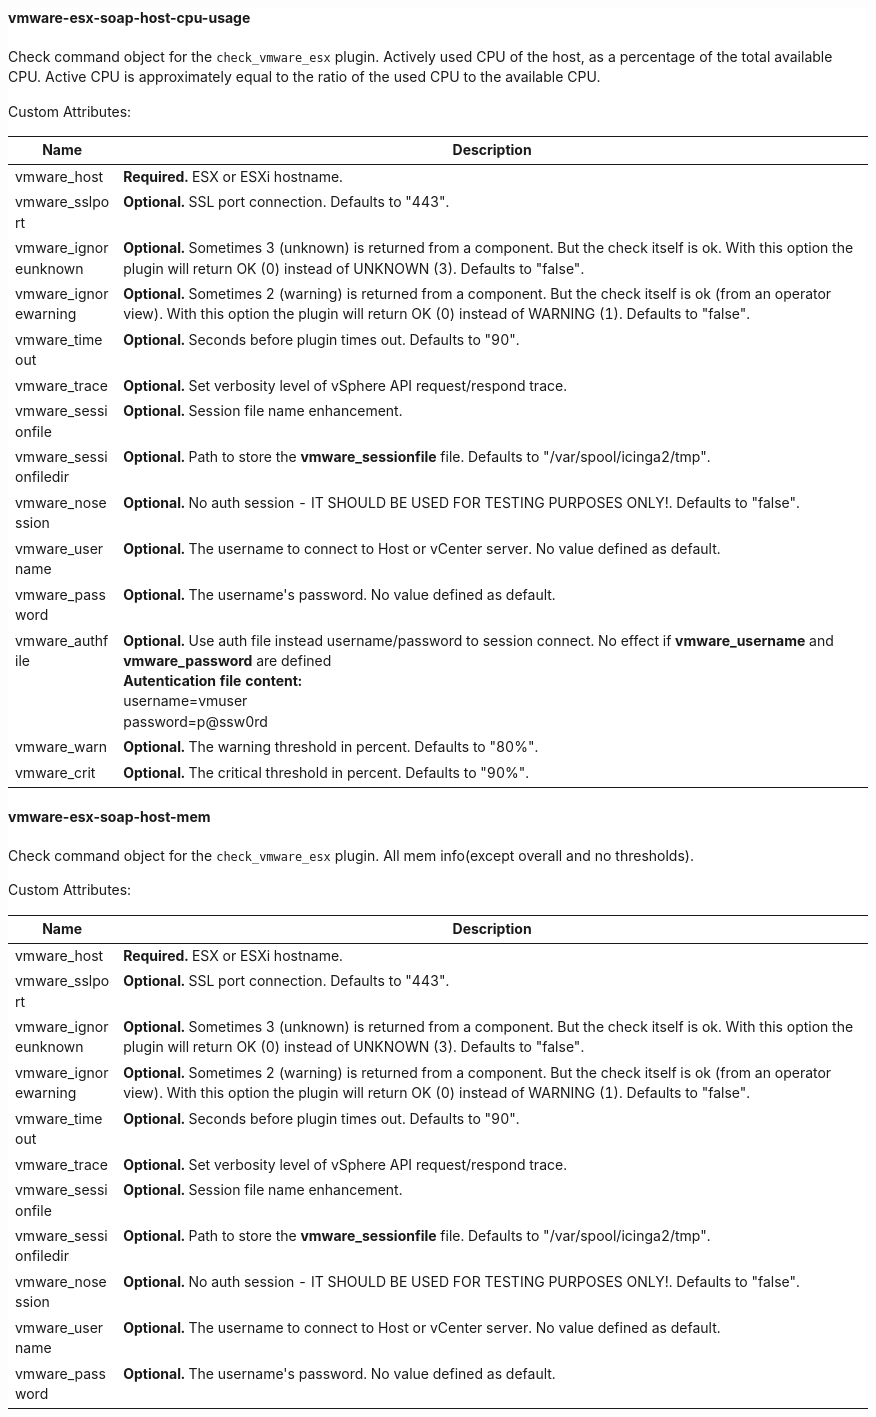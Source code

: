 
#### <a id="plugins-contrib-vmware-esx-soap-host-cpu-usage"></a> vmware-esx-soap-host-cpu-usage

Check command object for the `check_vmware_esx` plugin. Actively used CPU of the host, as a percentage of the total available CPU. Active CPU is approximately equal to the ratio of the used CPU to the available CPU.

Custom Attributes:

Name                    | Description
------------------------|--------------
vmware_host             | **Required.** ESX or ESXi hostname.
vmware_sslport          | **Optional.** SSL port connection. Defaults to "443".
vmware_ignoreunknown    | **Optional.** Sometimes 3 (unknown) is returned from a component. But the check itself is ok. With this option the plugin will return OK (0) instead of UNKNOWN (3). Defaults to "false".
vmware_ignorewarning    | **Optional.** Sometimes 2 (warning) is returned from a component. But the check itself is ok (from an operator view). With this option the plugin will return OK (0) instead of WARNING (1). Defaults to "false".
vmware_timeout          | **Optional.** Seconds before plugin times out. Defaults to "90".
vmware_trace            | **Optional.** Set verbosity level of vSphere API request/respond trace.
vmware_sessionfile      | **Optional.** Session file name enhancement.
vmware_sessionfiledir   | **Optional.** Path to store the **vmware_sessionfile** file. Defaults to "/var/spool/icinga2/tmp".
vmware_nosession        | **Optional.** No auth session - IT SHOULD BE USED FOR TESTING PURPOSES ONLY!. Defaults to "false".
vmware_username         | **Optional.** The username to connect to Host or vCenter server. No value defined as default.
vmware_password         | **Optional.** The username's password. No value defined as default.
vmware_authfile         | **Optional.** Use auth file instead username/password to session connect. No effect if **vmware_username** and **vmware_password** are defined <br> **Autentication file content:** <br>  username=vmuser <br> password=p@ssw0rd
vmware_warn             | **Optional.** The warning threshold in percent. Defaults to "80%".
vmware_crit             | **Optional.** The critical threshold in percent. Defaults to "90%".


#### <a id="plugins-contrib-vmware-esx-soap-host-mem"></a> vmware-esx-soap-host-mem

Check command object for the `check_vmware_esx` plugin. All mem info(except overall and no thresholds).

Custom Attributes:

Name                    | Description
------------------------|--------------
vmware_host             | **Required.** ESX or ESXi hostname.
vmware_sslport          | **Optional.** SSL port connection. Defaults to "443".
vmware_ignoreunknown    | **Optional.** Sometimes 3 (unknown) is returned from a component. But the check itself is ok. With this option the plugin will return OK (0) instead of UNKNOWN (3). Defaults to "false".
vmware_ignorewarning    | **Optional.** Sometimes 2 (warning) is returned from a component. But the check itself is ok (from an operator view). With this option the plugin will return OK (0) instead of WARNING (1). Defaults to "false".
vmware_timeout          | **Optional.** Seconds before plugin times out. Defaults to "90".
vmware_trace            | **Optional.** Set verbosity level of vSphere API request/respond trace.
vmware_sessionfile      | **Optional.** Session file name enhancement.
vmware_sessionfiledir   | **Optional.** Path to store the **vmware_sessionfile** file. Defaults to "/var/spool/icinga2/tmp".
vmware_nosession        | **Optional.** No auth session - IT SHOULD BE USED FOR TESTING PURPOSES ONLY!. Defaults to "false".
vmware_username         | **Optional.** The username to connect to Host or vCenter server. No value defined as default.
vmware_password         | **Optional.** The username's password. No value defined as default.